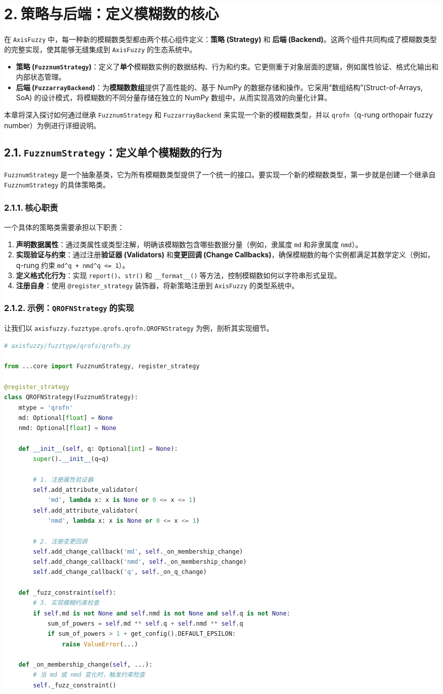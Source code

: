 # 2. 策略与后端：定义模糊数的核心

在 `AxisFuzzy` 中，每一种新的模糊数类型都由两个核心组件定义：**策略 (Strategy)** 和 **后端 (Backend)**。这两个组件共同构成了模糊数类型的完整实现，使其能够无缝集成到 `AxisFuzzy` 的生态系统中。

- **策略 (`FuzznumStrategy`)**：定义了**单个**模糊数实例的数据结构、行为和约束。它更侧重于对象层面的逻辑，例如属性验证、格式化输出和内部状态管理。
- **后端 (`FuzzarrayBackend`)**：为**模糊数数组**提供了高性能的、基于 NumPy 的数据存储和操作。它采用“数组结构”(Struct-of-Arrays, SoA) 的设计模式，将模糊数的不同分量存储在独立的 NumPy 数组中，从而实现高效的向量化计算。

本章将深入探讨如何通过继承 `FuzznumStrategy` 和 `FuzzarrayBackend` 来实现一个新的模糊数类型，并以 `qrofn`（q-rung orthopair fuzzy number）为例进行详细说明。

## 2.1. `FuzznumStrategy`：定义单个模糊数的行为

`FuzznumStrategy` 是一个抽象基类，它为所有模糊数类型提供了一个统一的接口。要实现一个新的模糊数类型，第一步就是创建一个继承自 `FuzznumStrategy` 的具体策略类。

### 2.1.1. 核心职责

一个具体的策略类需要承担以下职责：

1.  **声明数据属性**：通过类属性或类型注解，明确该模糊数包含哪些数据分量（例如，隶属度 `md` 和非隶属度 `nmd`）。
2.  **实现验证与约束**：通过注册**验证器 (Validators)** 和**变更回调 (Change Callbacks)**，确保模糊数的每个实例都满足其数学定义（例如，q-rung 约束 `md^q + nmd^q <= 1`）。
3.  **定义格式化行为**：实现 `report()`、`str()` 和 `__format__()` 等方法，控制模糊数如何以字符串形式呈现。
4.  **注册自身**：使用 `@register_strategy` 装饰器，将新策略注册到 `AxisFuzzy` 的类型系统中。

### 2.1.2. 示例：`QROFNStrategy` 的实现

让我们以 `axisfuzzy.fuzztype.qrofs.qrofn.QROFNStrategy` 为例，剖析其实现细节。

```python
# axisfuzzy/fuzztype/qrofs/qrofn.py

from ...core import FuzznumStrategy, register_strategy

@register_strategy
class QROFNStrategy(FuzznumStrategy):
    mtype = 'qrofn'
    md: Optional[float] = None
    nmd: Optional[float] = None

    def __init__(self, q: Optional[int] = None):
        super().__init__(q=q)

        # 1. 注册属性验证器
        self.add_attribute_validator(
            'md', lambda x: x is None or 0 <= x <= 1)
        self.add_attribute_validator(
            'nmd', lambda x: x is None or 0 <= x <= 1)

        # 2. 注册变更回调
        self.add_change_callback('md', self._on_membership_change)
        self.add_change_callback('nmd', self._on_membership_change)
        self.add_change_callback('q', self._on_q_change)

    def _fuzz_constraint(self):
        # 3. 实现模糊约束检查
        if self.md is not None and self.nmd is not None and self.q is not None:
            sum_of_powers = self.md ** self.q + self.nmd ** self.q
            if sum_of_powers > 1 + get_config().DEFAULT_EPSILON:
                raise ValueError(...)

    def _on_membership_change(self, ...):
        # 当 md 或 nmd 变化时，触发约束检查
        self._fuzz_constraint()
```